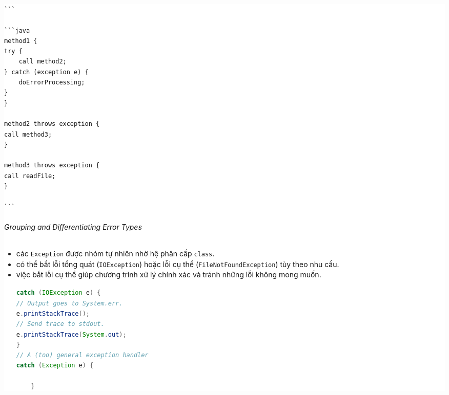     ```
   
    ```java
    method1 {
    try {
        call method2;
    } catch (exception e) {
        doErrorProcessing;
    }
    }
 
    method2 throws exception {
    call method3;
    }
 
    method3 throws exception {
    call readFile;
    }
 
    ```
###### Grouping and Differentiating Error Types
+ các `Exception` được nhóm tự nhiên nhờ hệ phân cấp `class`.
+ có thể bắt lỗi tổng quát (`IOException`) hoặc lỗi cụ thể (`FileNotFoundException`) tùy theo nhu cầu.
+ việc bắt lỗi cụ thể giúp chương trình xử lý chính xác và tránh những lỗi không mong muốn.
    ```java
    catch (IOException e) {
    // Output goes to System.err.
    e.printStackTrace();
    // Send trace to stdout.
    e.printStackTrace(System.out);
    }
    // A (too) general exception handler
    catch (Exception e) {
   
        }
 
    ```
   
 